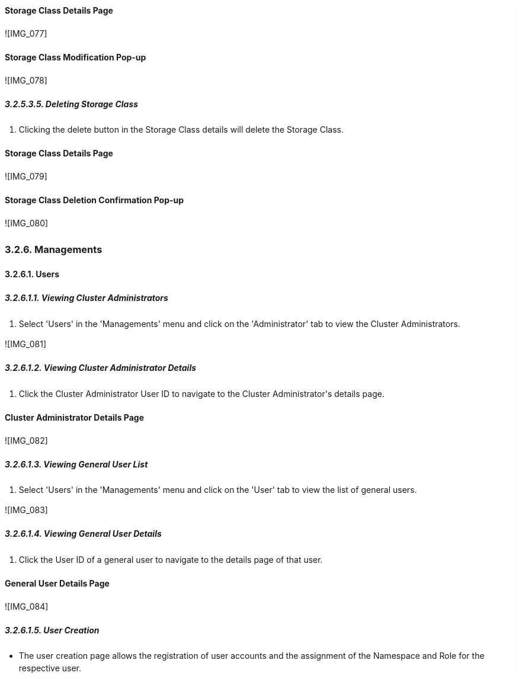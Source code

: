 #### Storage Class Details Page
![IMG_077]

#### Storage Class Modification Pop-up
![IMG_078]

##### <div id='3-2-5-3-5'/> 3.2.5.3.5. Deleting Storage Class
1. Clicking the delete button in the Storage Class details will delete the Storage Class.

#### Storage Class Details Page
![IMG_079]

#### Storage Class Deletion Confirmation Pop-up
![IMG_080]

### <div id='3-2-6'/> 3.2.6. Managements
#### <div id='3-2-6-1'/> 3.2.6.1. Users
##### <div id='3-2-6-1-1'/> 3.2.6.1.1. Viewing Cluster Administrators
1. Select 'Users' in the 'Managements' menu and click on the 'Administrator' tab to view the Cluster Administrators.

![IMG_081]

##### <div id='3-2-6-1-2'/> 3.2.6.1.2. Viewing Cluster Administrator Details
1. Click the Cluster Administrator User ID to navigate to the Cluster Administrator's details page.

#### Cluster Administrator Details Page
![IMG_082]

##### <div id='3-2-6-1-3'/> 3.2.6.1.3. Viewing General User List
1. Select 'Users' in the 'Managements' menu and click on the 'User' tab to view the list of general users.

![IMG_083]

##### <div id='3-2-6-1-4'/> 3.2.6.1.4. Viewing General User Details
1. Click the User ID of a general user to navigate to the details page of that user.

#### General User Details Page
![IMG_084]
##### <div id='3-2-6-1-5'/> 3.2.6.1.5. User Creation
- The user creation page allows the registration of user accounts and the assignment of the Namespace and Role for the respective user.

